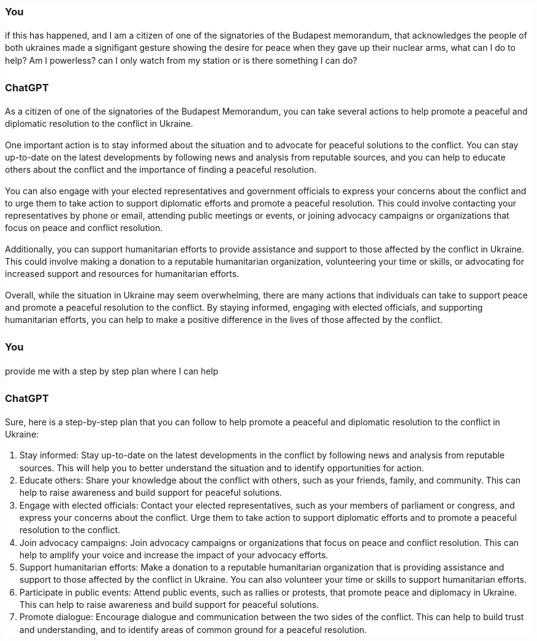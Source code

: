 ### You
if this has happened, and I am a citizen of one of the signatories of the Budapest memorandum, that acknowledges the people of both ukraines made a signifigant gesture showing the desire for peace when they gave up their nuclear arms, what can I do to help? Am I powerless? can I only watch from my station or is there something I can do?

### ChatGPT
As a citizen of one of the signatories of the Budapest Memorandum, you can take several actions to help promote a peaceful and diplomatic resolution to the conflict in Ukraine.

One important action is to stay informed about the situation and to advocate for peaceful solutions to the conflict. You can stay up-to-date on the latest developments by following news and analysis from reputable sources, and you can help to educate others about the conflict and the importance of finding a peaceful resolution.

You can also engage with your elected representatives and government officials to express your concerns about the conflict and to urge them to take action to support diplomatic efforts and promote a peaceful resolution. This could involve contacting your representatives by phone or email, attending public meetings or events, or joining advocacy campaigns or organizations that focus on peace and conflict resolution.

Additionally, you can support humanitarian efforts to provide assistance and support to those affected by the conflict in Ukraine. This could involve making a donation to a reputable humanitarian organization, volunteering your time or skills, or advocating for increased support and resources for humanitarian efforts.

Overall, while the situation in Ukraine may seem overwhelming, there are many actions that individuals can take to support peace and promote a peaceful resolution to the conflict. By staying informed, engaging with elected officials, and supporting humanitarian efforts, you can help to make a positive difference in the lives of those affected by the conflict.

### You
provide me with a step by step plan where I can help

### ChatGPT
Sure, here is a step-by-step plan that you can follow to help promote a peaceful and diplomatic resolution to the conflict in Ukraine:

1. Stay informed: Stay up-to-date on the latest developments in the conflict by following news and analysis from reputable sources. This will help you to better understand the situation and to identify opportunities for action.
2. Educate others: Share your knowledge about the conflict with others, such as your friends, family, and community. This can help to raise awareness and build support for peaceful solutions.
3. Engage with elected officials: Contact your elected representatives, such as your members of parliament or congress, and express your concerns about the conflict. Urge them to take action to support diplomatic efforts and to promote a peaceful resolution to the conflict.
4. Join advocacy campaigns: Join advocacy campaigns or organizations that focus on peace and conflict resolution. This can help to amplify your voice and increase the impact of your advocacy efforts.
5. Support humanitarian efforts: Make a donation to a reputable humanitarian organization that is providing assistance and support to those affected by the conflict in Ukraine. You can also volunteer your time or skills to support humanitarian efforts.
6. Participate in public events: Attend public events, such as rallies or protests, that promote peace and diplomacy in Ukraine. This can help to raise awareness and build support for peaceful solutions.
7. Promote dialogue: Encourage dialogue and communication between the two sides of the conflict. This can help to build trust and understanding, and to identify areas of common ground for a peaceful resolution.

